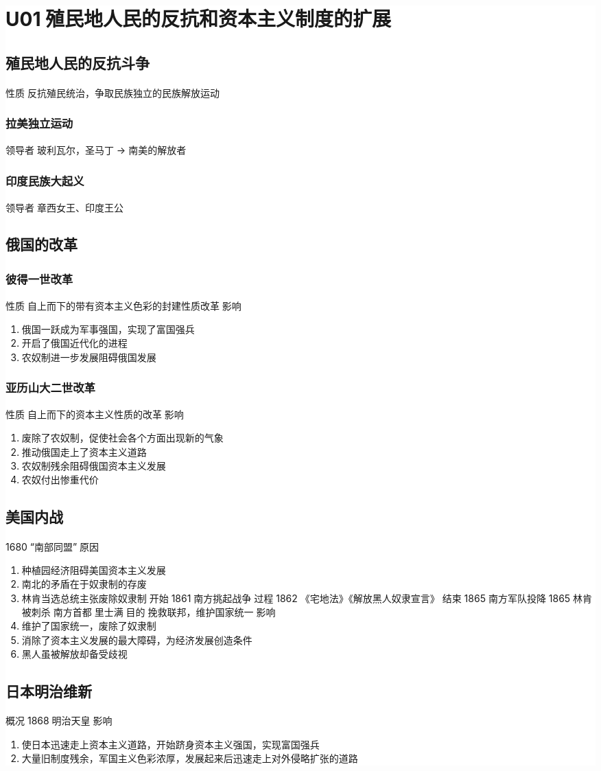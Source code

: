 # U01 殖民地人民的反抗和资本主义制度的扩展
## 殖民地人民的反抗斗争
性质
反抗殖民统治，争取民族独立的民族解放运动
### 拉美独立运动
领导者
玻利瓦尔，圣马丁 -> 南美的解放者
### 印度民族大起义
领导者
章西女王、印度王公
## 俄国的改革
### 彼得一世改革
性质
自上而下的带有资本主义色彩的封建性质改革
影响
1. 俄国一跃成为军事强国，实现了富国强兵
2. 开启了俄国近代化的进程
3. 农奴制进一步发展阻碍俄国发展
### 亚历山大二世改革
性质
自上而下的资本主义性质的改革
影响
1. 废除了农奴制，促使社会各个方面出现新的气象
2. 推动俄国走上了资本主义道路
3. 农奴制残余阻碍俄国资本主义发展
4. 农奴付出惨重代价
## 美国内战
1680 “南部同盟”
原因
1. 种植园经济阻碍美国资本主义发展
2. 南北的矛盾在于奴隶制的存废
3. 林肯当选总统主张废除奴隶制
开始
1861 南方挑起战争
过程
1862 《宅地法》《解放黑人奴隶宣言》
结束
1865 南方军队投降
1865 林肯被刺杀
南方首都 
里士满
目的
挽救联邦，维护国家统一
影响
1. 维护了国家统一，废除了奴隶制
2. 消除了资本主义发展的最大障碍，为经济发展创造条件
3. 黑人虽被解放却备受歧视
## 日本明治维新
概况
1868 明治天皇
影响
1. 使日本迅速走上资本主义道路，开始跻身资本主义强国，实现富国强兵
2. 大量旧制度残余，军国主义色彩浓厚，发展起来后迅速走上对外侵略扩张的道路
